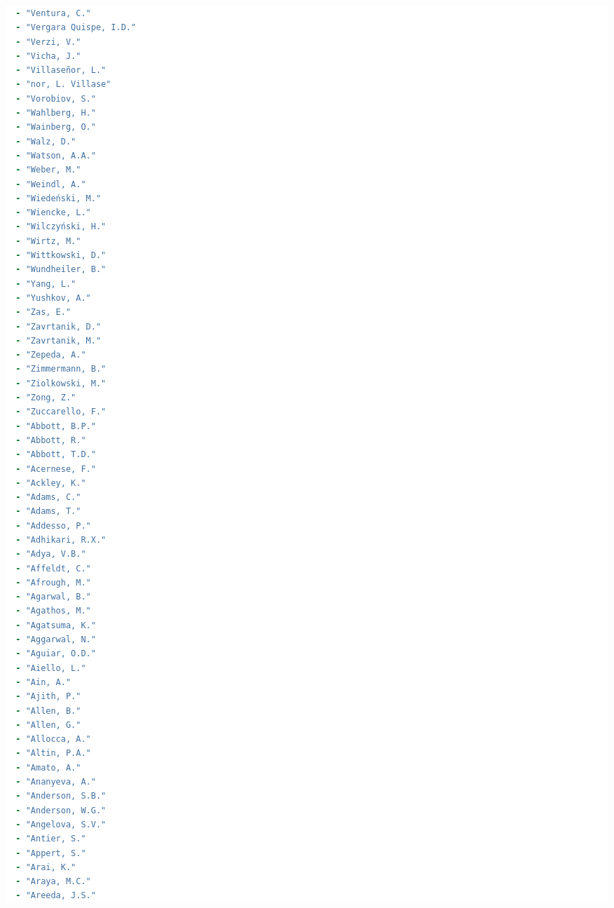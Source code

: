 ```yaml
  - "Ventura, C."
  - "Vergara Quispe, I.D."
  - "Verzi, V."
  - "Vicha, J."
  - "Villaseñor, L."
  - "nor, L. Villase"
  - "Vorobiov, S."
  - "Wahlberg, H."
  - "Wainberg, O."
  - "Walz, D."
  - "Watson, A.A."
  - "Weber, M."
  - "Weindl, A."
  - "Wiedeński, M."
  - "Wiencke, L."
  - "Wilczyński, H."
  - "Wirtz, M."
  - "Wittkowski, D."
  - "Wundheiler, B."
  - "Yang, L."
  - "Yushkov, A."
  - "Zas, E."
  - "Zavrtanik, D."
  - "Zavrtanik, M."
  - "Zepeda, A."
  - "Zimmermann, B."
  - "Ziolkowski, M."
  - "Zong, Z."
  - "Zuccarello, F."
  - "Abbott, B.P."
  - "Abbott, R."
  - "Abbott, T.D."
  - "Acernese, F."
  - "Ackley, K."
  - "Adams, C."
  - "Adams, T."
  - "Addesso, P."
  - "Adhikari, R.X."
  - "Adya, V.B."
  - "Affeldt, C."
  - "Afrough, M."
  - "Agarwal, B."
  - "Agathos, M."
  - "Agatsuma, K."
  - "Aggarwal, N."
  - "Aguiar, O.D."
  - "Aiello, L."
  - "Ain, A."
  - "Ajith, P."
  - "Allen, B."
  - "Allen, G."
  - "Allocca, A."
  - "Altin, P.A."
  - "Amato, A."
  - "Ananyeva, A."
  - "Anderson, S.B."
  - "Anderson, W.G."
  - "Angelova, S.V."
  - "Antier, S."
  - "Appert, S."
  - "Arai, K."
  - "Araya, M.C."
  - "Areeda, J.S."
```